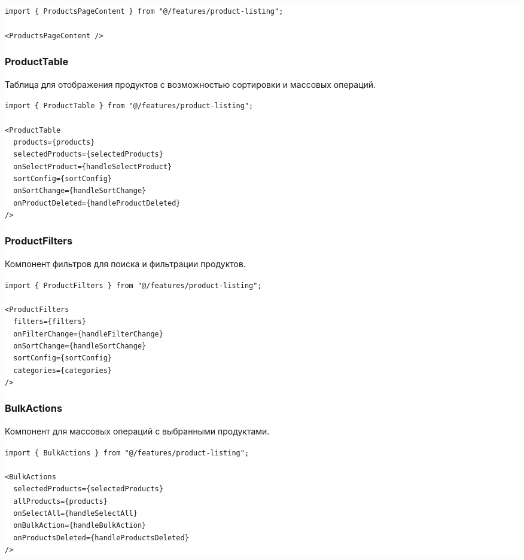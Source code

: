 ```tsx
import { ProductsPageContent } from "@/features/product-listing";

<ProductsPageContent />
```

### ProductTable

Таблица для отображения продуктов с возможностью сортировки и массовых операций.

```tsx
import { ProductTable } from "@/features/product-listing";

<ProductTable
  products={products}
  selectedProducts={selectedProducts}
  onSelectProduct={handleSelectProduct}
  sortConfig={sortConfig}
  onSortChange={handleSortChange}
  onProductDeleted={handleProductDeleted}
/>
```

### ProductFilters

Компонент фильтров для поиска и фильтрации продуктов.

```tsx
import { ProductFilters } from "@/features/product-listing";

<ProductFilters
  filters={filters}
  onFilterChange={handleFilterChange}
  onSortChange={handleSortChange}
  sortConfig={sortConfig}
  categories={categories}
/>
```

### BulkActions

Компонент для массовых операций с выбранными продуктами.

```tsx
import { BulkActions } from "@/features/product-listing";

<BulkActions
  selectedProducts={selectedProducts}
  allProducts={products}
  onSelectAll={handleSelectAll}
  onBulkAction={handleBulkAction}
  onProductsDeleted={handleProductsDeleted}
/>
```

